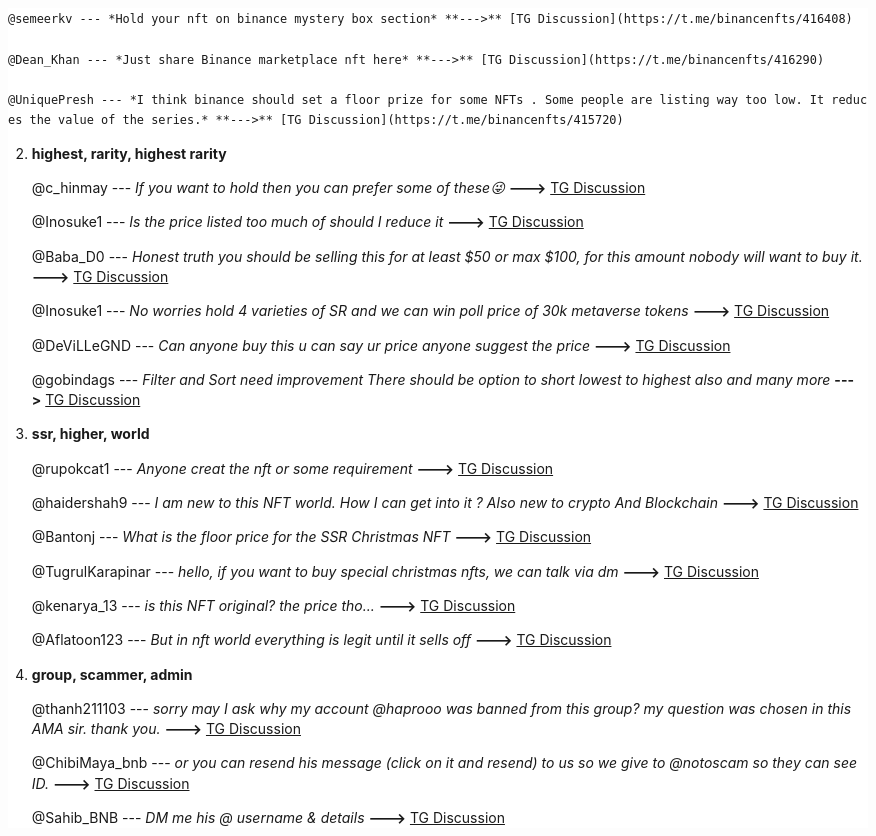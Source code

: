    @semeerkv --- *Hold your nft on binance mystery box section* **--->** [TG Discussion](https://t.me/binancenfts/416408)

    @Dean_Khan --- *Just share Binance marketplace nft here* **--->** [TG Discussion](https://t.me/binancenfts/416290)

    @UniquePresh --- *I think binance should set a floor prize for some NFTs . Some people are listing way too low. It reduces the value of the series.* **--->** [TG Discussion](https://t.me/binancenfts/415720)

2. **highest, rarity, highest rarity**

    @c_hinmay --- *If you want to hold then you can prefer some of these😜* **--->** [TG Discussion](https://t.me/binancenfts/415776)

    @Inosuke1 --- *Is the price listed too much of should I reduce it* **--->** [TG Discussion](https://t.me/binancenfts/415649)

    @Baba_D0 --- *Honest truth you should be selling this for at least $50 or max $100, for this amount nobody will want to buy it.* **--->** [TG Discussion](https://t.me/binancenfts/415659)

    @Inosuke1 --- *No worries hold 4 varieties of SR and we can win poll price of 30k metaverse tokens* **--->** [TG Discussion](https://t.me/binancenfts/415772)

    @DeViLLeGND --- *Can anyone buy this u can say ur price anyone suggest the price* **--->** [TG Discussion](https://t.me/binancenfts/416450)

    @gobindags --- *Filter and Sort need improvement There should be option to short lowest to highest also and many more* **--->** [TG Discussion](https://t.me/binancenfts/415408)

3. **ssr, higher, world**

    @rupokcat1 --- *Anyone creat the nft or some requirement* **--->** [TG Discussion](https://t.me/binancenfts/415822)

    @haidershah9 --- *I am new to this NFT world. How I can get into it ? Also new to crypto And Blockchain* **--->** [TG Discussion](https://t.me/binancenfts/415998)

    @Bantonj --- *What is the floor price for the SSR Christmas NFT* **--->** [TG Discussion](https://t.me/binancenfts/415365)

    @TugrulKarapinar --- *hello, if you want to buy special christmas nfts, we can talk via dm* **--->** [TG Discussion](https://t.me/binancenfts/415351)

    @kenarya_13 --- *is this NFT original? the price tho...* **--->** [TG Discussion](https://t.me/binancenfts/415713)

    @Aflatoon123 --- *But in nft world everything is legit until it sells off* **--->** [TG Discussion](https://t.me/binancenfts/415652)

4. **group, scammer, admin**

    @thanh211103 --- *sorry may I ask why my account @haprooo was banned from this group? my question was chosen in this AMA sir. thank you.* **--->** [TG Discussion](https://t.me/binancenfts/416431)

    @ChibiMaya_bnb --- *or you can resend his message (click on it and resend) to us so we give to @notoscam so they can see ID.* **--->** [TG Discussion](https://t.me/binancenfts/415357)

    @Sahib_BNB --- *DM me his @ username & details* **--->** [TG Discussion](https://t.me/binancenfts/415332)
